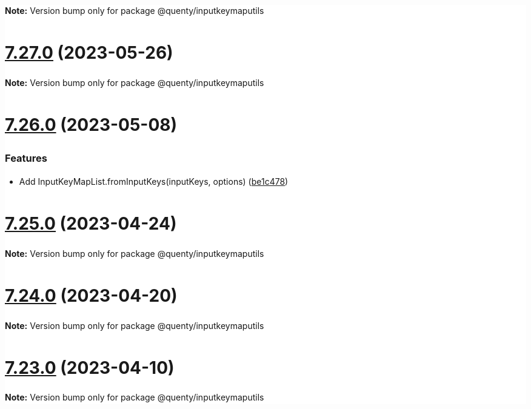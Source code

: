 **Note:** Version bump only for package @quenty/inputkeymaputils





# [7.27.0](https://github.com/Quenty/NevermoreEngine/compare/@quenty/inputkeymaputils@7.26.0...@quenty/inputkeymaputils@7.27.0) (2023-05-26)

**Note:** Version bump only for package @quenty/inputkeymaputils





# [7.26.0](https://github.com/Quenty/NevermoreEngine/compare/@quenty/inputkeymaputils@7.25.0...@quenty/inputkeymaputils@7.26.0) (2023-05-08)


### Features

* Add InputKeyMapList.fromInputKeys(inputKeys, options) ([be1c478](https://github.com/Quenty/NevermoreEngine/commit/be1c478e63371e32d27cb36e42b444b666fc425b))





# [7.25.0](https://github.com/Quenty/NevermoreEngine/compare/@quenty/inputkeymaputils@7.24.0...@quenty/inputkeymaputils@7.25.0) (2023-04-24)

**Note:** Version bump only for package @quenty/inputkeymaputils





# [7.24.0](https://github.com/Quenty/NevermoreEngine/compare/@quenty/inputkeymaputils@7.23.0...@quenty/inputkeymaputils@7.24.0) (2023-04-20)

**Note:** Version bump only for package @quenty/inputkeymaputils





# [7.23.0](https://github.com/Quenty/NevermoreEngine/compare/@quenty/inputkeymaputils@7.22.1...@quenty/inputkeymaputils@7.23.0) (2023-04-10)

**Note:** Version bump only for package @quenty/inputkeymaputils


